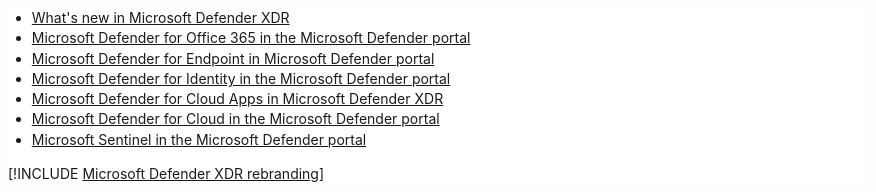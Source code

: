 - [What's new in Microsoft Defender XDR](whats-new.md)
- [Microsoft Defender for Office 365 in the Microsoft Defender portal](microsoft-365-security-center-mdo.md)
- [Microsoft Defender for Endpoint in Microsoft Defender portal](microsoft-365-security-center-mde.md)
- [Microsoft Defender for Identity in the Microsoft Defender portal](microsoft-365-security-center-mdi.md)
- [Microsoft Defender for Cloud Apps in Microsoft Defender XDR](microsoft-365-security-center-defender-cloud-apps.md)
- [Microsoft Defender for Cloud in the Microsoft Defender portal](microsoft-365-security-center-defender-cloud.md)
- [Microsoft Sentinel in the Microsoft Defender portal](https://go.microsoft.com/fwlink/p/?linkid=2263690)

[!INCLUDE [Microsoft Defender XDR rebranding](../includes/defender-m3d-techcommunity.md)]
